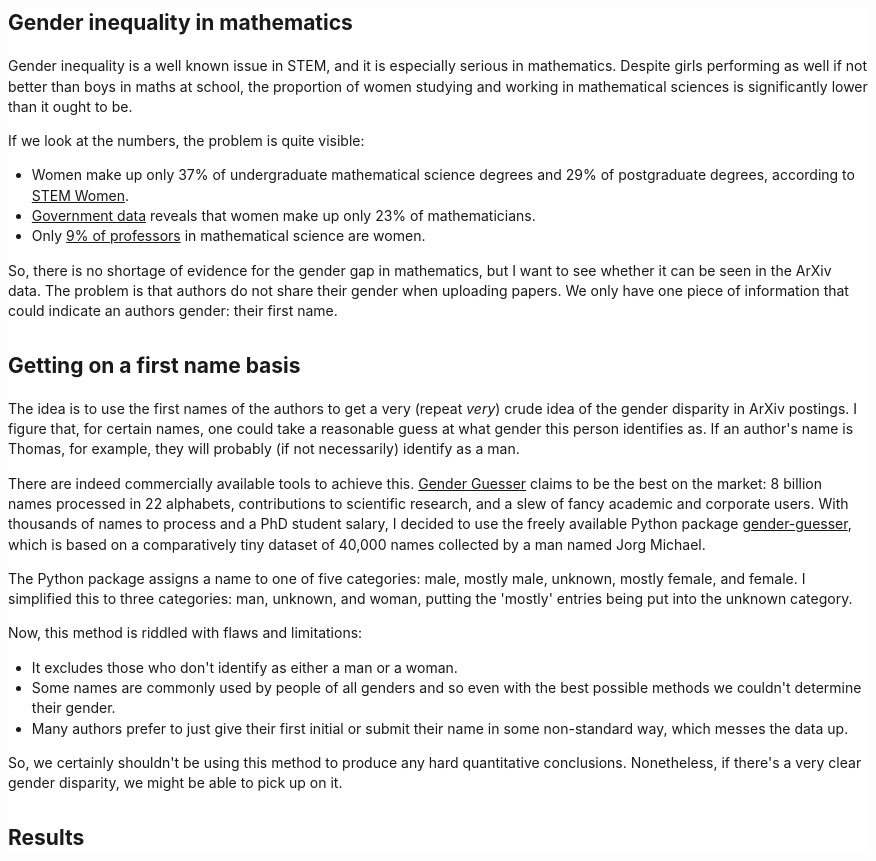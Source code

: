 
## Gender inequality in mathematics

Gender inequality is a well known issue in STEM, and it is especially serious in mathematics.
Despite girls performing as well if not better than boys in maths at school, the proportion of women studying and working in mathematical sciences is significantly lower than it ought to be.

If we look at the numbers, the problem is quite visible:
 - Women make up only 37% of undergraduate mathematical science degrees and 29% of postgraduate degrees, according to [STEM Women](https://www.stemwomen.com/women-in-stem-australia).
- [Government data](https://labourmarketinsights.gov.au/occupation-profile/mathematicians?occupationCode=224112) reveals that women make up only 23% of mathematicians.
- Only [9% of professors](https://www.sydney.edu.au/news-opinion/news/2016/03/30/australia_s-got-scientific-female-talent---heres-how-to-stop-was.html) in mathematical science are women.

So, there is no shortage of evidence for the gender gap in mathematics, but I want to see whether it can be seen in the ArXiv data.
The problem is that authors do not share their gender when uploading papers.
We only have one piece of information that could indicate an authors gender: their first name.

## Getting on a first name basis

The idea is to use the first names of the authors to get a very (repeat *very*) crude idea of the gender disparity in ArXiv postings.
I figure that, for certain names, one could take a reasonable guess at what gender this person identifies as.
If an author's name is Thomas, for example, they will probably (if not necessarily) identify as a man.

There are indeed commercially available tools to achieve this.
[Gender Guesser](https://gender-guesser.com/) claims to be the best on the market: 8 billion names processed in 22 alphabets, contributions to scientific research, and a slew of fancy academic and corporate users.
With thousands of names to process and a PhD student salary, I decided to use the freely available Python package [gender-guesser](https://github.com/lead-ratings/gender-guesser), which is based on a comparatively tiny dataset of 40,000 names collected by a man named Jorg Michael.

The Python package assigns a name to one of five categories: male, mostly male, unknown, mostly female, and female.
I simplified this to three categories: man, unknown, and woman, putting the 'mostly' entries being put into the unknown category.

Now, this method is riddled with flaws and limitations:
- It excludes those who don't identify as either a man or a woman.
- Some names are commonly used by people of all genders and so even with the best possible methods we couldn't determine their gender.
- Many authors prefer to just give their first initial or submit their name in some non-standard way, which messes the data up.

So, we certainly shouldn't be using this method to produce any hard quantitative conclusions.
Nonetheless, if there's a very clear gender disparity, we might be able to pick up on it.

## Results
